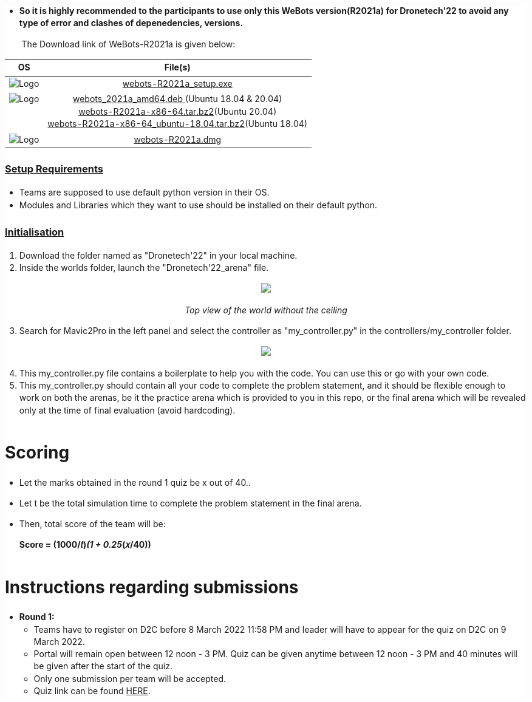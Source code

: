    - **So it is highly recommended to the participants to use only this WeBots version(R2021a) for Dronetech'22 to avoid any type of error and clashes of depenedencies, versions.**
   
   &nbsp;&nbsp;&nbsp;&nbsp;&nbsp;&nbsp; The Download link of WeBots-R2021a is given below:
   
   | OS                | File(s)                                                          |
   |:-----------------:|:-----------------------------------------------------------------:|
   | ![Logo](https://user-images.githubusercontent.com/2461619/60157660-95571180-97ef-11e9-8173-fa41a4092345.png)     | [webots-R2021a_setup.exe](https://github.com/cyberbotics/webots/releases/download/R2021a/webots-R2021a_setup.exe) |
   | ![Logo](https://user-images.githubusercontent.com/2461619/60157670-9be58900-97ef-11e9-9949-9bafc4f25226.png) | [webots_2021a_amd64.deb ](https://github.com/cyberbotics/webots/releases/download/R2021a/webots_2021a_amd64.deb)(Ubuntu 18.04 & 20.04)      <br> [webots-R2021a-x86-64.tar.bz2](https://github.com/cyberbotics/webots/releases/download/R2021a/webots-R2021a-x86-64.tar.bz2)(Ubuntu 20.04) <br>   [webots-R2021a-x86-64_ubuntu-18.04.tar.bz2](https://github.com/cyberbotics/webots/releases/download/R2021a/webots-R2021a-x86-64_ubuntu-18.04.tar.bz2)(Ubuntu 18.04)|
   | ![Logo](https://user-images.githubusercontent.com/2461619/60157679-a2740080-97ef-11e9-9cf0-30e3712d8fff.png)     | [webots-R2021a.dmg](https://github.com/cyberbotics/webots/releases/download/R2021a/webots-R2021a.dmg) |


### **<ins>Setup Requirements</ins>**
- Teams are supposed to use default python version in their OS.
- Modules and Libraries which they want to use should be installed on their default python.

### **<ins>Initialisation</ins>**
1. Download the folder named as "Dronetech'22" in your local machine.
2. Inside the worlds folder, launch the "Dronetech'22_arena" file.
<p align="center">
 <img src="/Assets/image3.png">
 <p align="center">
 <i>Top view of the world without the ceiling</i><br> 
</p>

3. Search for Mavic2Pro in the left panel and select the controller as "my_controller.py" in the controllers/my_controller folder.
<p align="center">
 <img src="/Assets/image1.png">
 <p align="center">
</p>

4. This my_controller.py file contains a boilerplate to help you with the code. You can use this or go with your own code.
5. This my_controller.py should contain all your code to complete the problem statement, and it should be flexible enough to work on both the arenas, be it the practice arena which is provided to you in this repo, or the final arena which will be revealed only at the time of final evaluation (avoid hardcoding).

# Scoring
- Let the marks obtained in the round 1 quiz be x out of 40..
- Let t be the total simulation time to complete the problem statement in the final arena.
- Then, total score of the team will be:
   
     **Score  =  (1000/𝑡)*(1 + 0.25*(𝑥/40))**
   
# Instructions regarding submissions
- **Round 1:** 
         <ul>
           <li>Teams have to register on D2C before 8 March 2022 11:58 PM and leader will have to appear for the quiz on D2C on 9 March 2022.</li>
           <li>Portal will remain open between 12 noon - 3 PM. Quiz can be given anytime between 12 noon - 3 PM and 40 minutes will be given after the start of the quiz.</li>
           <li>Only one submission per team will be accepted.</li>
           <li>Quiz link can be found [HERE](https://dare2compete.com/o/b61Yrn2?lb=JqIDm9e).</li>
         </ul>
         